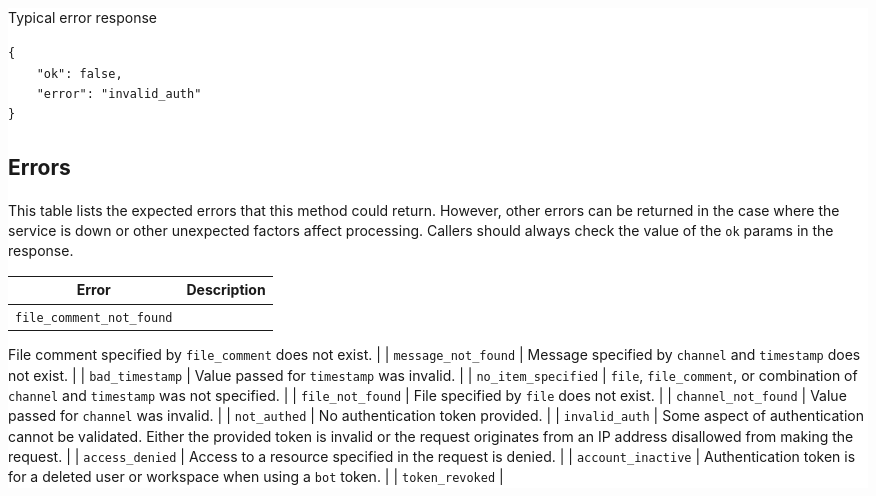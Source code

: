 Typical error response

```
{
    "ok": false,
    "error": "invalid_auth"
}
```

## Errors

This table lists the expected errors that this method could return. However, other errors can be returned in the case where the service is down or other unexpected factors affect processing. Callers should always check the value of the `ok` params in the response.

| Error | Description |
| --- | --- |
| `file_comment_not_found` | 
File comment specified by `file_comment` does not exist.
 |
| `message_not_found` | 
Message specified by `channel` and `timestamp` does not exist.
 |
| `bad_timestamp` | 
Value passed for `timestamp` was invalid.
 |
| `no_item_specified` | 
`file`, `file_comment`, or combination of `channel` and `timestamp` was not specified.
 |
| `file_not_found` | 
File specified by `file` does not exist.
 |
| `channel_not_found` | 
Value passed for `channel` was invalid.
 |
| `not_authed` | 
No authentication token provided.
 |
| `invalid_auth` | 
Some aspect of authentication cannot be validated. Either the provided token is invalid or the request originates from an IP address disallowed from making the request.
 |
| `access_denied` | 
Access to a resource specified in the request is denied.
 |
| `account_inactive` | 
Authentication token is for a deleted user or workspace when using a `bot` token.
 |
| `token_revoked` | 